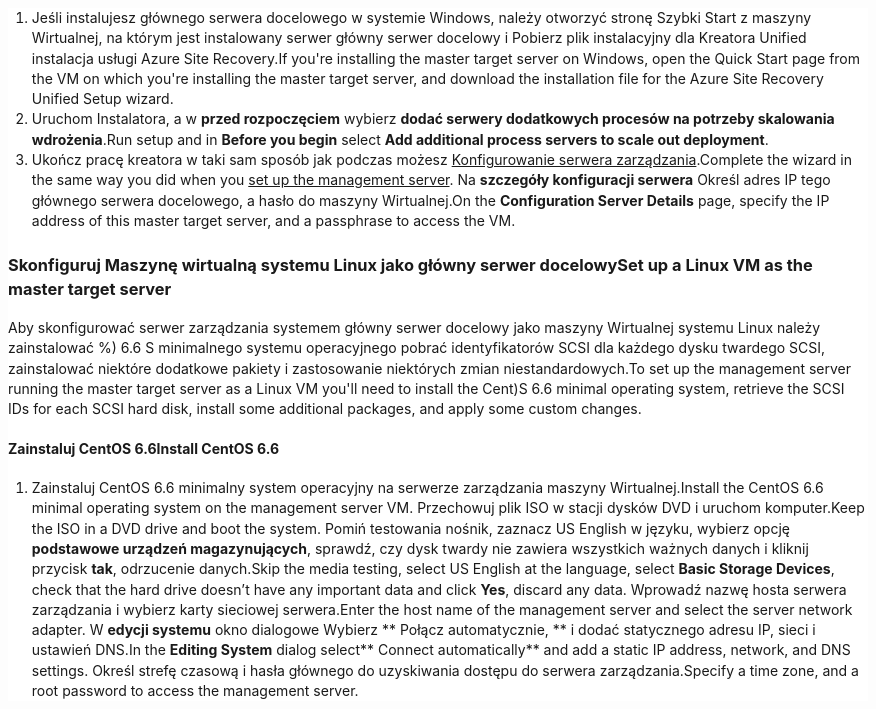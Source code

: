 1. <span data-ttu-id="a5f0a-180">Jeśli instalujesz głównego serwera docelowego w systemie Windows, należy otworzyć stronę Szybki Start z maszyny Wirtualnej, na którym jest instalowany serwer główny serwer docelowy i Pobierz plik instalacyjny dla Kreatora Unified instalacja usługi Azure Site Recovery.</span><span class="sxs-lookup"><span data-stu-id="a5f0a-180">If you're installing the master target server on Windows, open the Quick Start page from the VM on which you're installing the master target server, and download the installation file for the Azure Site Recovery Unified Setup wizard.</span></span>
2. <span data-ttu-id="a5f0a-181">Uruchom Instalatora, a w **przed rozpoczęciem** wybierz **dodać serwery dodatkowych procesów na potrzeby skalowania wdrożenia**.</span><span class="sxs-lookup"><span data-stu-id="a5f0a-181">Run setup and in **Before you begin** select **Add additional process servers to scale out deployment**.</span></span>
3. <span data-ttu-id="a5f0a-182">Ukończ pracę kreatora w taki sam sposób jak podczas możesz [Konfigurowanie serwera zarządzania](site-recovery-vmware-to-azure-classic.md).</span><span class="sxs-lookup"><span data-stu-id="a5f0a-182">Complete the wizard in the same way you did when you [set up the management server](site-recovery-vmware-to-azure-classic.md).</span></span> <span data-ttu-id="a5f0a-183">Na **szczegóły konfiguracji serwera** Określ adres IP tego głównego serwera docelowego, a hasło do maszyny Wirtualnej.</span><span class="sxs-lookup"><span data-stu-id="a5f0a-183">On the **Configuration Server Details** page, specify the IP address of this master target server, and a passphrase to access the VM.</span></span>

### <a name="set-up-a-linux-vm-as-the-master-target-server"></a><span data-ttu-id="a5f0a-184">Skonfiguruj Maszynę wirtualną systemu Linux jako główny serwer docelowy</span><span class="sxs-lookup"><span data-stu-id="a5f0a-184">Set up a Linux VM as the master target server</span></span>
<span data-ttu-id="a5f0a-185">Aby skonfigurować serwer zarządzania systemem główny serwer docelowy jako maszyny Wirtualnej systemu Linux należy zainstalować %) 6.6 S minimalnego systemu operacyjnego pobrać identyfikatorów SCSI dla każdego dysku twardego SCSI, zainstalować niektóre dodatkowe pakiety i zastosowanie niektórych zmian niestandardowych.</span><span class="sxs-lookup"><span data-stu-id="a5f0a-185">To set up the management server running the master target server as a Linux VM you'll need to install the Cent)S 6.6 minimal operating system, retrieve the SCSI IDs for each SCSI hard disk, install some additional packages, and apply some custom changes.</span></span>

#### <a name="install-centos-66"></a><span data-ttu-id="a5f0a-186">Zainstaluj CentOS 6.6</span><span class="sxs-lookup"><span data-stu-id="a5f0a-186">Install CentOS 6.6</span></span>
1. <span data-ttu-id="a5f0a-187">Zainstaluj CentOS 6.6 minimalny system operacyjny na serwerze zarządzania maszyny Wirtualnej.</span><span class="sxs-lookup"><span data-stu-id="a5f0a-187">Install the CentOS 6.6 minimal operating system on the management server VM.</span></span> <span data-ttu-id="a5f0a-188">Przechowuj plik ISO w stacji dysków DVD i uruchom komputer.</span><span class="sxs-lookup"><span data-stu-id="a5f0a-188">Keep the ISO in a DVD drive and boot the system.</span></span> <span data-ttu-id="a5f0a-189">Pomiń testowania nośnik, zaznacz US English w języku, wybierz opcję **podstawowe urządzeń magazynujących**, sprawdź, czy dysk twardy nie zawiera wszystkich ważnych danych i kliknij przycisk **tak**, odrzucenie danych.</span><span class="sxs-lookup"><span data-stu-id="a5f0a-189">Skip the media testing, select US English at the language, select **Basic Storage Devices**, check that the hard drive doesn’t have any important data and click **Yes**, discard any data.</span></span> <span data-ttu-id="a5f0a-190">Wprowadź nazwę hosta serwera zarządzania i wybierz karty sieciowej serwera.</span><span class="sxs-lookup"><span data-stu-id="a5f0a-190">Enter the host name of the management server and select the server network adapter.</span></span>  <span data-ttu-id="a5f0a-191">W **edycji systemu** okno dialogowe Wybierz ** Połącz automatycznie, ** i dodać statycznego adresu IP, sieci i ustawień DNS.</span><span class="sxs-lookup"><span data-stu-id="a5f0a-191">In the **Editing System** dialog select** Connect automatically** and add a static IP address, network, and DNS settings.</span></span> <span data-ttu-id="a5f0a-192">Określ strefę czasową i hasła głównego do uzyskiwania dostępu do serwera zarządzania.</span><span class="sxs-lookup"><span data-stu-id="a5f0a-192">Specify a time zone, and a root password to access the management server.</span></span>